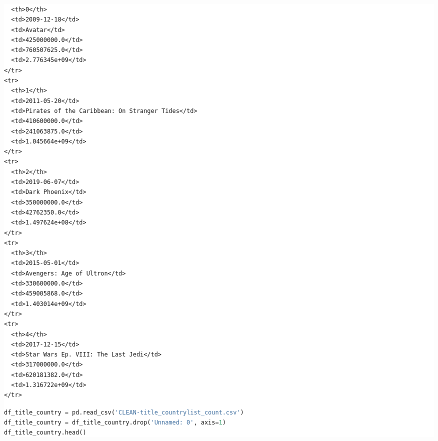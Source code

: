       <th>0</th>
      <td>2009-12-18</td>
      <td>Avatar</td>
      <td>425000000.0</td>
      <td>760507625.0</td>
      <td>2.776345e+09</td>
    </tr>
    <tr>
      <th>1</th>
      <td>2011-05-20</td>
      <td>Pirates of the Caribbean: On Stranger Tides</td>
      <td>410600000.0</td>
      <td>241063875.0</td>
      <td>1.045664e+09</td>
    </tr>
    <tr>
      <th>2</th>
      <td>2019-06-07</td>
      <td>Dark Phoenix</td>
      <td>350000000.0</td>
      <td>42762350.0</td>
      <td>1.497624e+08</td>
    </tr>
    <tr>
      <th>3</th>
      <td>2015-05-01</td>
      <td>Avengers: Age of Ultron</td>
      <td>330600000.0</td>
      <td>459005868.0</td>
      <td>1.403014e+09</td>
    </tr>
    <tr>
      <th>4</th>
      <td>2017-12-15</td>
      <td>Star Wars Ep. VIII: The Last Jedi</td>
      <td>317000000.0</td>
      <td>620181382.0</td>
      <td>1.316722e+09</td>
    </tr>
  </tbody>
</table>
</div>




```python
df_title_country = pd.read_csv('CLEAN-title_countrylist_count.csv')
df_title_country = df_title_country.drop('Unnamed: 0', axis=1)
df_title_country.head()
```



